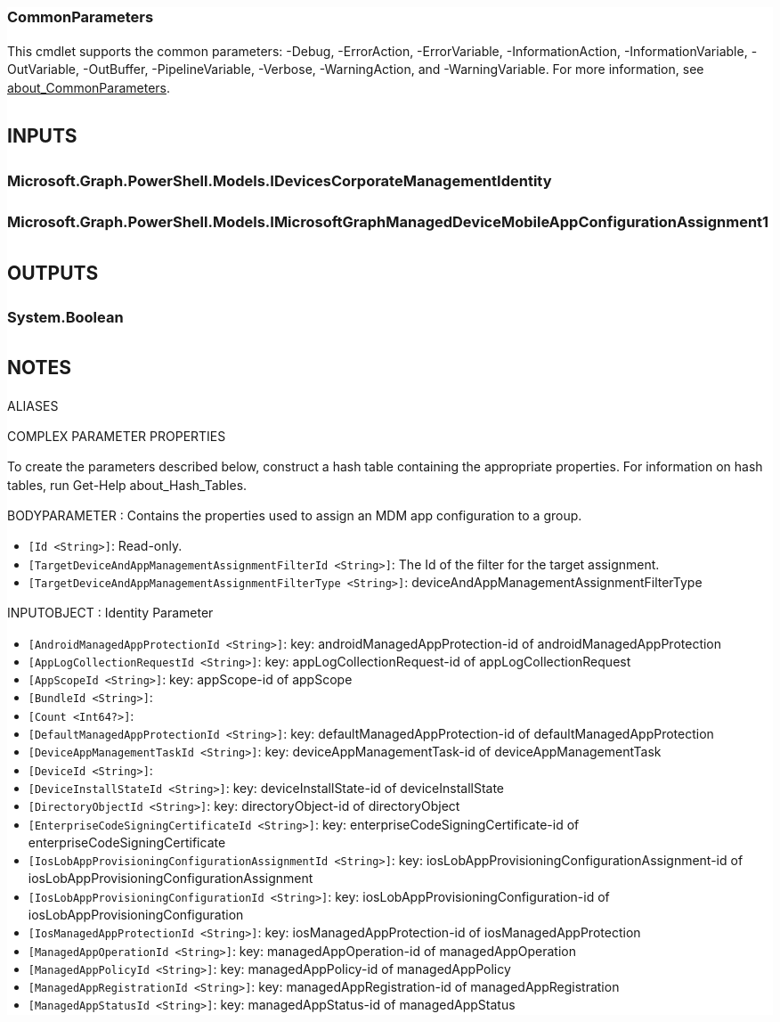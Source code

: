 ### CommonParameters
This cmdlet supports the common parameters: -Debug, -ErrorAction, -ErrorVariable, -InformationAction, -InformationVariable, -OutVariable, -OutBuffer, -PipelineVariable, -Verbose, -WarningAction, and -WarningVariable. For more information, see [about_CommonParameters](http://go.microsoft.com/fwlink/?LinkID=113216).

## INPUTS

### Microsoft.Graph.PowerShell.Models.IDevicesCorporateManagementIdentity

### Microsoft.Graph.PowerShell.Models.IMicrosoftGraphManagedDeviceMobileAppConfigurationAssignment1

## OUTPUTS

### System.Boolean

## NOTES

ALIASES

COMPLEX PARAMETER PROPERTIES

To create the parameters described below, construct a hash table containing the appropriate properties. For information on hash tables, run Get-Help about_Hash_Tables.


BODYPARAMETER <IMicrosoftGraphManagedDeviceMobileAppConfigurationAssignment1>: Contains the properties used to assign an MDM app configuration to a group.
  - `[Id <String>]`: Read-only.
  - `[TargetDeviceAndAppManagementAssignmentFilterId <String>]`: The Id of the filter for the target assignment.
  - `[TargetDeviceAndAppManagementAssignmentFilterType <String>]`: deviceAndAppManagementAssignmentFilterType

INPUTOBJECT <IDevicesCorporateManagementIdentity>: Identity Parameter
  - `[AndroidManagedAppProtectionId <String>]`: key: androidManagedAppProtection-id of androidManagedAppProtection
  - `[AppLogCollectionRequestId <String>]`: key: appLogCollectionRequest-id of appLogCollectionRequest
  - `[AppScopeId <String>]`: key: appScope-id of appScope
  - `[BundleId <String>]`: 
  - `[Count <Int64?>]`: 
  - `[DefaultManagedAppProtectionId <String>]`: key: defaultManagedAppProtection-id of defaultManagedAppProtection
  - `[DeviceAppManagementTaskId <String>]`: key: deviceAppManagementTask-id of deviceAppManagementTask
  - `[DeviceId <String>]`: 
  - `[DeviceInstallStateId <String>]`: key: deviceInstallState-id of deviceInstallState
  - `[DirectoryObjectId <String>]`: key: directoryObject-id of directoryObject
  - `[EnterpriseCodeSigningCertificateId <String>]`: key: enterpriseCodeSigningCertificate-id of enterpriseCodeSigningCertificate
  - `[IosLobAppProvisioningConfigurationAssignmentId <String>]`: key: iosLobAppProvisioningConfigurationAssignment-id of iosLobAppProvisioningConfigurationAssignment
  - `[IosLobAppProvisioningConfigurationId <String>]`: key: iosLobAppProvisioningConfiguration-id of iosLobAppProvisioningConfiguration
  - `[IosManagedAppProtectionId <String>]`: key: iosManagedAppProtection-id of iosManagedAppProtection
  - `[ManagedAppOperationId <String>]`: key: managedAppOperation-id of managedAppOperation
  - `[ManagedAppPolicyId <String>]`: key: managedAppPolicy-id of managedAppPolicy
  - `[ManagedAppRegistrationId <String>]`: key: managedAppRegistration-id of managedAppRegistration
  - `[ManagedAppStatusId <String>]`: key: managedAppStatus-id of managedAppStatus